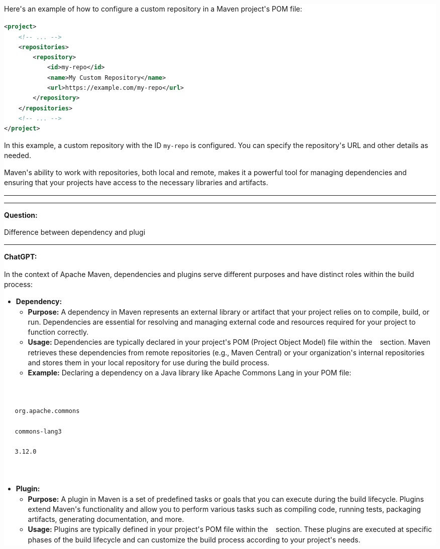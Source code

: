 Here's an example of how to configure a custom repository in a Maven project's POM file:

```xml
<project>
    <!-- ... -->
    <repositories>
        <repository>
            <id>my-repo</id>
            <name>My Custom Repository</name>
            <url>https://example.com/my-repo</url>
        </repository>
    </repositories>
    <!-- ... -->
</project>

```
In this example, a custom repository with the ID `my-repo` is configured. You can specify the repository's URL and other details as needed.

Maven's ability to work with repositories, both local and remote, makes it a powerful tool for managing dependencies and ensuring that your projects have access to the necessary libraries and artifacts.



------------------
------------------

**Question:**

Difference between dependency and plugi

------------------

**ChatGPT:**

In the context of Apache Maven, dependencies and plugins serve different purposes and have distinct roles within the build process:


- **Dependency:**
   - **Purpose:** A dependency in Maven represents an external library or artifact that your project relies on to compile, build, or run. Dependencies are essential for resolving and managing external code and resources required for your project to function correctly.
   - **Usage:** Dependencies are typically declared in your project's POM (Project Object Model) file within the `
   ` section. Maven retrieves these dependencies from remote repositories (e.g., Maven Central) or your organization's internal repositories and stores them in your local repository for use during the build process.
   - **Example:** Declaring a dependency on a Java library like Apache Commons Lang in your POM file:

```xml
   
   
   org.apache.commons
   
   commons-lang3
   
   3.12.0
   
   
   ```
- **Plugin:**
   - **Purpose:** A plugin in Maven is a set of predefined tasks or goals that you can execute during the build lifecycle. Plugins extend Maven's functionality and allow you to perform various tasks such as compiling code, running tests, packaging artifacts, generating documentation, and more.
   - **Usage:** Plugins are typically defined in your project's POM file within the `
   ` section. These plugins are executed at specific phases of the build lifecycle and can customize the build process according to your project's needs.